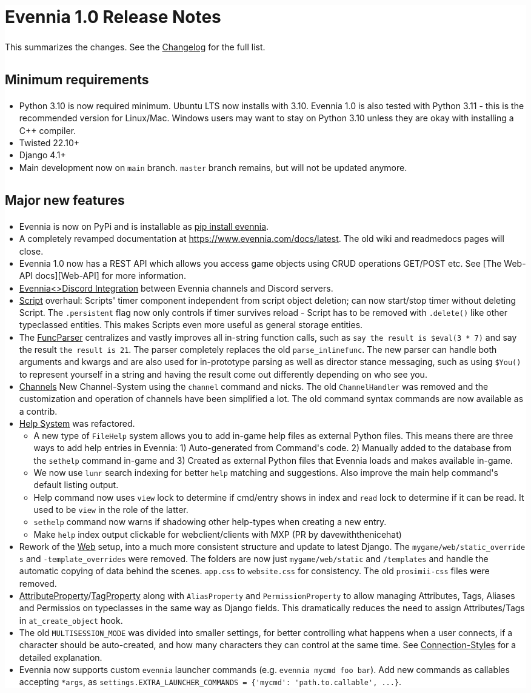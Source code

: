 # Evennia 1.0 Release Notes 

This summarizes the changes. See the [Changelog](./Changelog.md) for the full list.

## Minimum requirements

- Python 3.10 is now required minimum. Ubuntu LTS now installs with 3.10. Evennia 1.0 is also tested with Python 3.11 - this is the recommended version for Linux/Mac. Windows users may want to stay on Python 3.10 unless they are okay with installing a C++ compiler. 
- Twisted 22.10+
- Django 4.1+
- Main development now on `main` branch. `master` branch remains, but will not be updated anymore.

## Major new features

- Evennia is now on PyPi and is installable as [pip install evennia](../Setup/Installation.md). 
- A completely revamped documentation at https://www.evennia.com/docs/latest. The old wiki and readmedocs pages will close.
-  Evennia 1.0 now has a REST API which allows you access game objects using CRUD operations GET/POST etc. See [The Web-API docs][Web-API] for more information.
- [Evennia<>Discord Integration](../Setup/Channels-to-Discord.md) between Evennia channels and Discord servers.
- [Script](../Components/Scripts.md) overhaul: Scripts' timer component independent from script object deletion; can now start/stop  timer without deleting Script. The `.persistent` flag now only controls if timer survives reload - Script has to be removed with `.delete()` like other typeclassed entities. This makes Scripts even more useful as general storage entities.
- The [FuncParser](../Components/FuncParser.md) centralizes and vastly improves all in-string function calls, such as `say the result is $eval(3 * 7)` and say the result `the result is 21`. The parser completely replaces the old `parse_inlinefunc`. The new parser can handle both arguments and kwargs and are also used for in-prototype parsing as well as director stance messaging, such as using `$You()` to represent yourself in a string and having the result come out differently depending on who see you.
- [Channels](../Components/Channels.md) New Channel-System using the `channel` command and nicks. The old `ChannelHandler` was removed and the customization and operation of channels have been simplified a lot. The old command syntax commands are now available as a contrib. 
- [Help System](../Components/Help-System.md) was refactored. 
	- A new type of `FileHelp` system allows you to add in-game help files as external Python files. This means there are three ways to add help entries in Evennia:  1) Auto-generated from Command's code. 2) Manually added to the database from the `sethelp` command in-game and 3) Created as external Python files that Evennia loads and makes available in-game.
	- We now use  `lunr` search indexing for better `help` matching and suggestions. Also improve
	  the main help command's default listing output.
	- Help command now uses `view` lock to determine if cmd/entry shows in index and `read` lock to determine if it can be read. It used to be `view` in the role of the latter. 
	- `sethelp` command now warns if shadowing other help-types when creating a new entry.
	- Make `help` index output clickable for webclient/clients with MXP (PR by davewiththenicehat)
-  Rework of the [Web](../Components/Website.md) setup, into a much more consistent structure and update to latest Django. The `mygame/web/static_overrides` and `-template_overrides` were removed. The folders are now just `mygame/web/static` and `/templates` and handle the automatic copying of data behind the scenes. `app.css` to `website.css` for consistency. The old `prosimii-css` files were removed.
- [AttributeProperty](../Components/Attributes.md#using-attributeproperty)/[TagProperty](../Components/Tags.md) along with `AliasProperty` and `PermissionProperty` to allow managing Attributes, Tags, Aliases and Permissios on typeclasses in the same way as Django fields. This dramatically reduces the need to assign Attributes/Tags in `at_create_object` hook. 
- The old `MULTISESSION_MODE` was divided into smaller settings, for better controlling what happens when a user connects, if a character should be auto-created, and how many characters they can control at the same time. See [Connection-Styles](../Concepts/Connection-Styles.md) for a detailed explanation. 
- Evennia now supports custom `evennia` launcher commands (e.g. `evennia mycmd foo bar`). Add new commands as callables accepting `*args`, as `settings.EXTRA_LAUNCHER_COMMANDS = {'mycmd': 'path.to.callable', ...}`.